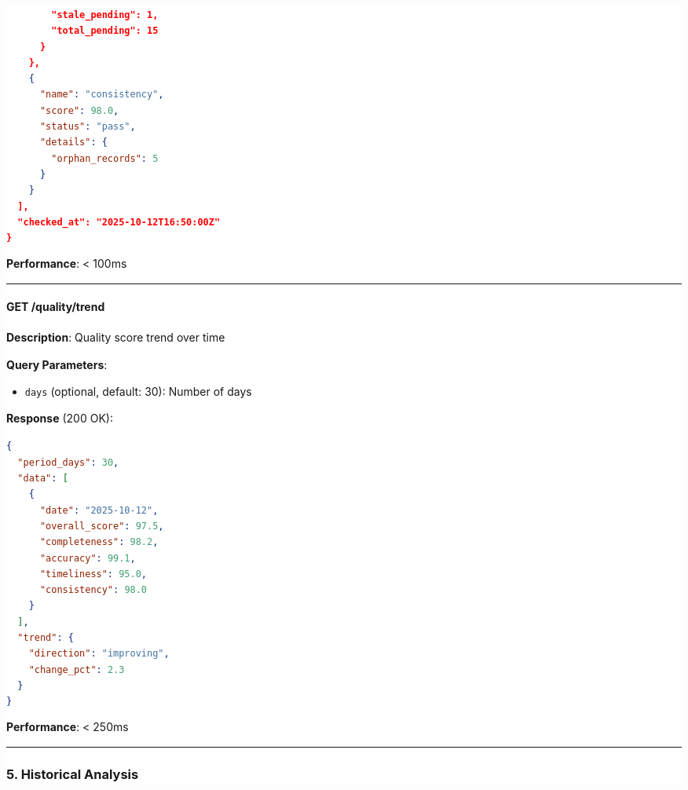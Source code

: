 ```json
        "stale_pending": 1,
        "total_pending": 15
      }
    },
    {
      "name": "consistency",
      "score": 98.0,
      "status": "pass",
      "details": {
        "orphan_records": 5
      }
    }
  ],
  "checked_at": "2025-10-12T16:50:00Z"
}
```

**Performance**: < 100ms

---

#### GET /quality/trend

**Description**: Quality score trend over time

**Query Parameters**:
- `days` (optional, default: 30): Number of days

**Response** (200 OK):
```json
{
  "period_days": 30,
  "data": [
    {
      "date": "2025-10-12",
      "overall_score": 97.5,
      "completeness": 98.2,
      "accuracy": 99.1,
      "timeliness": 95.0,
      "consistency": 98.0
    }
  ],
  "trend": {
    "direction": "improving",
    "change_pct": 2.3
  }
}
```

**Performance**: < 250ms

---

### 5. Historical Analysis
